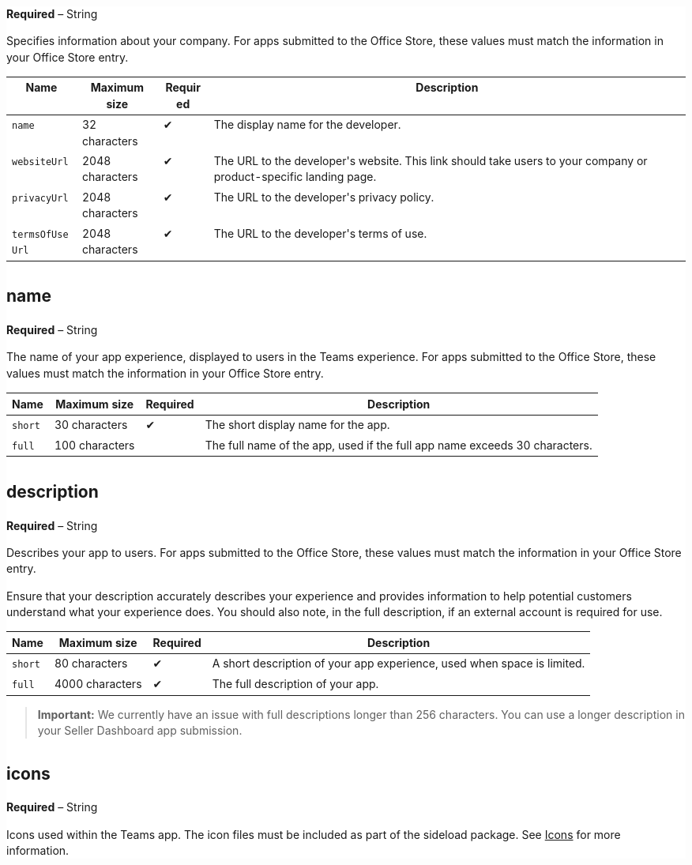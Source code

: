 **Required** &ndash; String

Specifies information about your company. For apps submitted to the Office Store, these values must match the information in your Office Store entry.

|Name| Maximum size | Required | Description|
|---|---|---|---|
|`name`|32 characters|✔|The display name for the developer.|
|`websiteUrl`|2048 characters|✔|The URL to the developer's website. This link should take users to your company or product-specific landing page.|
|`privacyUrl`|2048 characters|✔|The URL to the developer's privacy policy.|
|`termsOfUseUrl`|2048 characters|✔|The URL to the developer's terms of use.|

## name

**Required** &ndash; String

The name of your app experience, displayed to users in the Teams experience. For apps submitted to the Office Store, these values must match the information in your Office Store entry.

|Name| Maximum size | Required | Description|
|---|---|---|---|
|`short`|30 characters|✔|The short display name for the app.|
|`full`|100 characters||The full name of the app, used if the full app name exceeds 30 characters.|

## description

**Required** &ndash; String

Describes your app to users. For apps submitted to the Office Store, these values must match the information in your Office Store entry.

Ensure that your description accurately describes your experience and provides information to help potential customers understand what your experience does. You should also note, in the full description, if an external account is required for use.

|Name| Maximum size | Required | Description|
|---|---|---|---|
|`short`|80 characters|✔|A short description of your app experience, used when space is limited.|
|`full`|4000 characters|✔|The full description of your app.|

>**Important:** We currently have an issue with full descriptions longer than 256 characters. You can use a longer description in your Seller Dashboard app submission.

## icons

**Required** &ndash; String

Icons used within the Teams app. The icon files must be included as part of the sideload package. See [Icons](createpackage.md#icons) for more information.
